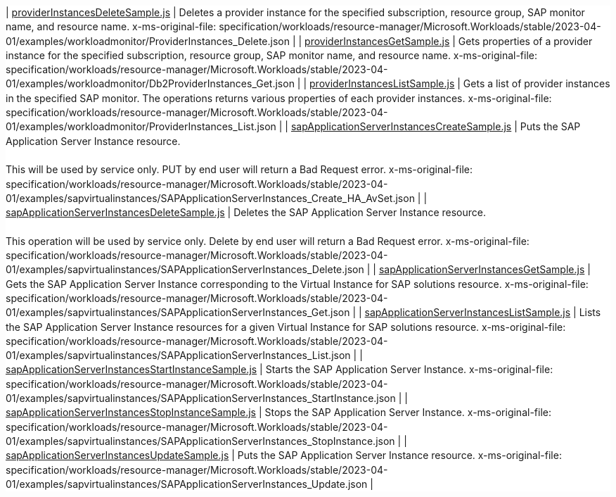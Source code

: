 | [providerInstancesDeleteSample.js][providerinstancesdeletesample]                                       | Deletes a provider instance for the specified subscription, resource group, SAP monitor name, and resource name. x-ms-original-file: specification/workloads/resource-manager/Microsoft.Workloads/stable/2023-04-01/examples/workloadmonitor/ProviderInstances_Delete.json                                                                                                                                                                                                    |
| [providerInstancesGetSample.js][providerinstancesgetsample]                                             | Gets properties of a provider instance for the specified subscription, resource group, SAP monitor name, and resource name. x-ms-original-file: specification/workloads/resource-manager/Microsoft.Workloads/stable/2023-04-01/examples/workloadmonitor/Db2ProviderInstances_Get.json                                                                                                                                                                                         |
| [providerInstancesListSample.js][providerinstanceslistsample]                                           | Gets a list of provider instances in the specified SAP monitor. The operations returns various properties of each provider instances. x-ms-original-file: specification/workloads/resource-manager/Microsoft.Workloads/stable/2023-04-01/examples/workloadmonitor/ProviderInstances_List.json                                                                                                                                                                                 |
| [sapApplicationServerInstancesCreateSample.js][sapapplicationserverinstancescreatesample]               | Puts the SAP Application Server Instance resource. <br><br>This will be used by service only. PUT by end user will return a Bad Request error. x-ms-original-file: specification/workloads/resource-manager/Microsoft.Workloads/stable/2023-04-01/examples/sapvirtualinstances/SAPApplicationServerInstances_Create_HA_AvSet.json                                                                                                                                             |
| [sapApplicationServerInstancesDeleteSample.js][sapapplicationserverinstancesdeletesample]               | Deletes the SAP Application Server Instance resource. <br><br>This operation will be used by service only. Delete by end user will return a Bad Request error. x-ms-original-file: specification/workloads/resource-manager/Microsoft.Workloads/stable/2023-04-01/examples/sapvirtualinstances/SAPApplicationServerInstances_Delete.json                                                                                                                                      |
| [sapApplicationServerInstancesGetSample.js][sapapplicationserverinstancesgetsample]                     | Gets the SAP Application Server Instance corresponding to the Virtual Instance for SAP solutions resource. x-ms-original-file: specification/workloads/resource-manager/Microsoft.Workloads/stable/2023-04-01/examples/sapvirtualinstances/SAPApplicationServerInstances_Get.json                                                                                                                                                                                             |
| [sapApplicationServerInstancesListSample.js][sapapplicationserverinstanceslistsample]                   | Lists the SAP Application Server Instance resources for a given Virtual Instance for SAP solutions resource. x-ms-original-file: specification/workloads/resource-manager/Microsoft.Workloads/stable/2023-04-01/examples/sapvirtualinstances/SAPApplicationServerInstances_List.json                                                                                                                                                                                          |
| [sapApplicationServerInstancesStartInstanceSample.js][sapapplicationserverinstancesstartinstancesample] | Starts the SAP Application Server Instance. x-ms-original-file: specification/workloads/resource-manager/Microsoft.Workloads/stable/2023-04-01/examples/sapvirtualinstances/SAPApplicationServerInstances_StartInstance.json                                                                                                                                                                                                                                                  |
| [sapApplicationServerInstancesStopInstanceSample.js][sapapplicationserverinstancesstopinstancesample]   | Stops the SAP Application Server Instance. x-ms-original-file: specification/workloads/resource-manager/Microsoft.Workloads/stable/2023-04-01/examples/sapvirtualinstances/SAPApplicationServerInstances_StopInstance.json                                                                                                                                                                                                                                                    |
| [sapApplicationServerInstancesUpdateSample.js][sapapplicationserverinstancesupdatesample]               | Puts the SAP Application Server Instance resource. x-ms-original-file: specification/workloads/resource-manager/Microsoft.Workloads/stable/2023-04-01/examples/sapvirtualinstances/SAPApplicationServerInstances_Update.json                                                                                                                                                                                                                                                  |

[monitorscreatesample]: https://github.com/Azure/azure-sdk-for-js/blob/main/sdk/workloads/arm-workloads/samples/v1/javascript/monitorsCreateSample.js
[monitorsdeletesample]: https://github.com/Azure/azure-sdk-for-js/blob/main/sdk/workloads/arm-workloads/samples/v1/javascript/monitorsDeleteSample.js
[monitorsgetsample]: https://github.com/Azure/azure-sdk-for-js/blob/main/sdk/workloads/arm-workloads/samples/v1/javascript/monitorsGetSample.js
[monitorslistbyresourcegroupsample]: https://github.com/Azure/azure-sdk-for-js/blob/main/sdk/workloads/arm-workloads/samples/v1/javascript/monitorsListByResourceGroupSample.js
[monitorslistsample]: https://github.com/Azure/azure-sdk-for-js/blob/main/sdk/workloads/arm-workloads/samples/v1/javascript/monitorsListSample.js
[monitorsupdatesample]: https://github.com/Azure/azure-sdk-for-js/blob/main/sdk/workloads/arm-workloads/samples/v1/javascript/monitorsUpdateSample.js
[operationslistsample]: https://github.com/Azure/azure-sdk-for-js/blob/main/sdk/workloads/arm-workloads/samples/v1/javascript/operationsListSample.js
[providerinstancescreatesample]: https://github.com/Azure/azure-sdk-for-js/blob/main/sdk/workloads/arm-workloads/samples/v1/javascript/providerInstancesCreateSample.js
[providerinstancesdeletesample]: https://github.com/Azure/azure-sdk-for-js/blob/main/sdk/workloads/arm-workloads/samples/v1/javascript/providerInstancesDeleteSample.js
[providerinstancesgetsample]: https://github.com/Azure/azure-sdk-for-js/blob/main/sdk/workloads/arm-workloads/samples/v1/javascript/providerInstancesGetSample.js
[providerinstanceslistsample]: https://github.com/Azure/azure-sdk-for-js/blob/main/sdk/workloads/arm-workloads/samples/v1/javascript/providerInstancesListSample.js
[sapapplicationserverinstancescreatesample]: https://github.com/Azure/azure-sdk-for-js/blob/main/sdk/workloads/arm-workloads/samples/v1/javascript/sapApplicationServerInstancesCreateSample.js
[sapapplicationserverinstancesdeletesample]: https://github.com/Azure/azure-sdk-for-js/blob/main/sdk/workloads/arm-workloads/samples/v1/javascript/sapApplicationServerInstancesDeleteSample.js
[sapapplicationserverinstancesgetsample]: https://github.com/Azure/azure-sdk-for-js/blob/main/sdk/workloads/arm-workloads/samples/v1/javascript/sapApplicationServerInstancesGetSample.js
[sapapplicationserverinstanceslistsample]: https://github.com/Azure/azure-sdk-for-js/blob/main/sdk/workloads/arm-workloads/samples/v1/javascript/sapApplicationServerInstancesListSample.js
[sapapplicationserverinstancesstartinstancesample]: https://github.com/Azure/azure-sdk-for-js/blob/main/sdk/workloads/arm-workloads/samples/v1/javascript/sapApplicationServerInstancesStartInstanceSample.js
[sapapplicationserverinstancesstopinstancesample]: https://github.com/Azure/azure-sdk-for-js/blob/main/sdk/workloads/arm-workloads/samples/v1/javascript/sapApplicationServerInstancesStopInstanceSample.js
[sapapplicationserverinstancesupdatesample]: https://github.com/Azure/azure-sdk-for-js/blob/main/sdk/workloads/arm-workloads/samples/v1/javascript/sapApplicationServerInstancesUpdateSample.js
[sapavailabilityzonedetailssample]: https://github.com/Azure/azure-sdk-for-js/blob/main/sdk/workloads/arm-workloads/samples/v1/javascript/sapAvailabilityZoneDetailsSample.js
[sapcentralinstancescreatesample]: https://github.com/Azure/azure-sdk-for-js/blob/main/sdk/workloads/arm-workloads/samples/v1/javascript/sapCentralInstancesCreateSample.js
[sapcentralinstancesdeletesample]: https://github.com/Azure/azure-sdk-for-js/blob/main/sdk/workloads/arm-workloads/samples/v1/javascript/sapCentralInstancesDeleteSample.js
[sapcentralinstancesgetsample]: https://github.com/Azure/azure-sdk-for-js/blob/main/sdk/workloads/arm-workloads/samples/v1/javascript/sapCentralInstancesGetSample.js
[sapcentralinstanceslistsample]: https://github.com/Azure/azure-sdk-for-js/blob/main/sdk/workloads/arm-workloads/samples/v1/javascript/sapCentralInstancesListSample.js
[sapcentralinstancesstartinstancesample]: https://github.com/Azure/azure-sdk-for-js/blob/main/sdk/workloads/arm-workloads/samples/v1/javascript/sapCentralInstancesStartInstanceSample.js
[sapcentralinstancesstopinstancesample]: https://github.com/Azure/azure-sdk-for-js/blob/main/sdk/workloads/arm-workloads/samples/v1/javascript/sapCentralInstancesStopInstanceSample.js
[sapcentralinstancesupdatesample]: https://github.com/Azure/azure-sdk-for-js/blob/main/sdk/workloads/arm-workloads/samples/v1/javascript/sapCentralInstancesUpdateSample.js
[sapdatabaseinstancescreatesample]: https://github.com/Azure/azure-sdk-for-js/blob/main/sdk/workloads/arm-workloads/samples/v1/javascript/sapDatabaseInstancesCreateSample.js
[sapdatabaseinstancesdeletesample]: https://github.com/Azure/azure-sdk-for-js/blob/main/sdk/workloads/arm-workloads/samples/v1/javascript/sapDatabaseInstancesDeleteSample.js
[sapdatabaseinstancesgetsample]: https://github.com/Azure/azure-sdk-for-js/blob/main/sdk/workloads/arm-workloads/samples/v1/javascript/sapDatabaseInstancesGetSample.js
[sapdatabaseinstanceslistsample]: https://github.com/Azure/azure-sdk-for-js/blob/main/sdk/workloads/arm-workloads/samples/v1/javascript/sapDatabaseInstancesListSample.js
[sapdatabaseinstancesstartinstancesample]: https://github.com/Azure/azure-sdk-for-js/blob/main/sdk/workloads/arm-workloads/samples/v1/javascript/sapDatabaseInstancesStartInstanceSample.js
[sapdatabaseinstancesstopinstancesample]: https://github.com/Azure/azure-sdk-for-js/blob/main/sdk/workloads/arm-workloads/samples/v1/javascript/sapDatabaseInstancesStopInstanceSample.js
[sapdatabaseinstancesupdatesample]: https://github.com/Azure/azure-sdk-for-js/blob/main/sdk/workloads/arm-workloads/samples/v1/javascript/sapDatabaseInstancesUpdateSample.js
[sapdiskconfigurationssample]: https://github.com/Azure/azure-sdk-for-js/blob/main/sdk/workloads/arm-workloads/samples/v1/javascript/sapDiskConfigurationsSample.js
[saplandscapemonitorcreatesample]: https://github.com/Azure/azure-sdk-for-js/blob/main/sdk/workloads/arm-workloads/samples/v1/javascript/sapLandscapeMonitorCreateSample.js
[saplandscapemonitordeletesample]: https://github.com/Azure/azure-sdk-for-js/blob/main/sdk/workloads/arm-workloads/samples/v1/javascript/sapLandscapeMonitorDeleteSample.js
[saplandscapemonitorgetsample]: https://github.com/Azure/azure-sdk-for-js/blob/main/sdk/workloads/arm-workloads/samples/v1/javascript/sapLandscapeMonitorGetSample.js
[saplandscapemonitorlistsample]: https://github.com/Azure/azure-sdk-for-js/blob/main/sdk/workloads/arm-workloads/samples/v1/javascript/sapLandscapeMonitorListSample.js
[saplandscapemonitorupdatesample]: https://github.com/Azure/azure-sdk-for-js/blob/main/sdk/workloads/arm-workloads/samples/v1/javascript/sapLandscapeMonitorUpdateSample.js
[sapsizingrecommendationssample]: https://github.com/Azure/azure-sdk-for-js/blob/main/sdk/workloads/arm-workloads/samples/v1/javascript/sapSizingRecommendationsSample.js
[sapsupportedskusample]: https://github.com/Azure/azure-sdk-for-js/blob/main/sdk/workloads/arm-workloads/samples/v1/javascript/sapSupportedSkuSample.js
[sapvirtualinstancescreatesample]: https://github.com/Azure/azure-sdk-for-js/blob/main/sdk/workloads/arm-workloads/samples/v1/javascript/sapVirtualInstancesCreateSample.js
[sapvirtualinstancesdeletesample]: https://github.com/Azure/azure-sdk-for-js/blob/main/sdk/workloads/arm-workloads/samples/v1/javascript/sapVirtualInstancesDeleteSample.js
[sapvirtualinstancesgetsample]: https://github.com/Azure/azure-sdk-for-js/blob/main/sdk/workloads/arm-workloads/samples/v1/javascript/sapVirtualInstancesGetSample.js
[sapvirtualinstanceslistbyresourcegroupsample]: https://github.com/Azure/azure-sdk-for-js/blob/main/sdk/workloads/arm-workloads/samples/v1/javascript/sapVirtualInstancesListByResourceGroupSample.js
[sapvirtualinstanceslistbysubscriptionsample]: https://github.com/Azure/azure-sdk-for-js/blob/main/sdk/workloads/arm-workloads/samples/v1/javascript/sapVirtualInstancesListBySubscriptionSample.js
[sapvirtualinstancesstartsample]: https://github.com/Azure/azure-sdk-for-js/blob/main/sdk/workloads/arm-workloads/samples/v1/javascript/sapVirtualInstancesStartSample.js
[sapvirtualinstancesstopsample]: https://github.com/Azure/azure-sdk-for-js/blob/main/sdk/workloads/arm-workloads/samples/v1/javascript/sapVirtualInstancesStopSample.js
[sapvirtualinstancesupdatesample]: https://github.com/Azure/azure-sdk-for-js/blob/main/sdk/workloads/arm-workloads/samples/v1/javascript/sapVirtualInstancesUpdateSample.js
[apiref]: https://docs.microsoft.com/javascript/api/@azure/arm-workloads?view=azure-node-preview
[freesub]: https://azure.microsoft.com/free/
[package]: https://github.com/Azure/azure-sdk-for-js/tree/main/sdk/workloads/arm-workloads/README.md